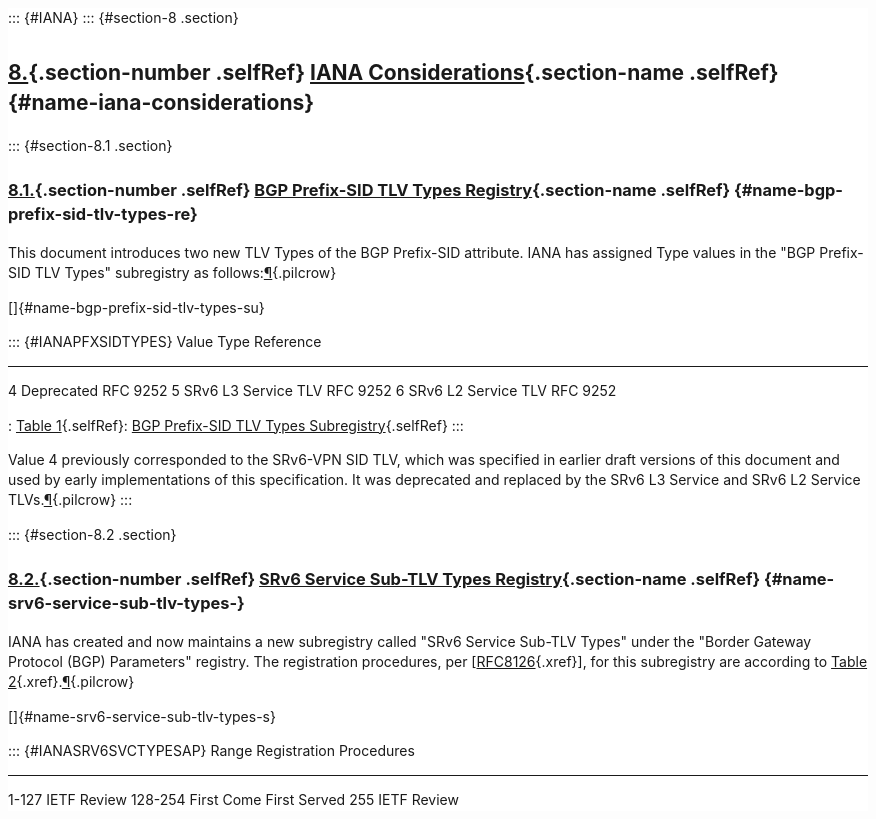 ::: {#IANA}
::: {#section-8 .section}
## [8.](#section-8){.section-number .selfRef} [IANA Considerations](#name-iana-considerations){.section-name .selfRef} {#name-iana-considerations}

::: {#section-8.1 .section}
### [8.1.](#section-8.1){.section-number .selfRef} [BGP Prefix-SID TLV Types Registry](#name-bgp-prefix-sid-tlv-types-re){.section-name .selfRef} {#name-bgp-prefix-sid-tlv-types-re}

This document introduces two new TLV Types of the BGP Prefix-SID
attribute. IANA has assigned Type values in the \"BGP Prefix-SID TLV
Types\" subregistry as follows:[¶](#section-8.1-1){.pilcrow}

[]{#name-bgp-prefix-sid-tlv-types-su}

::: {#IANAPFXSIDTYPES}
  Value   Type                  Reference
  ------- --------------------- -----------
  4       Deprecated            RFC 9252
  5       SRv6 L3 Service TLV   RFC 9252
  6       SRv6 L2 Service TLV   RFC 9252

  : [Table 1](#table-1){.selfRef}: [BGP Prefix-SID TLV Types
  Subregistry](#name-bgp-prefix-sid-tlv-types-su){.selfRef}
:::

Value 4 previously corresponded to the SRv6-VPN SID TLV, which was
specified in earlier draft versions of this document and used by early
implementations of this specification. It was deprecated and replaced by
the SRv6 L3 Service and SRv6 L2 Service
TLVs.[¶](#section-8.1-3){.pilcrow}
:::

::: {#section-8.2 .section}
### [8.2.](#section-8.2){.section-number .selfRef} [SRv6 Service Sub-TLV Types Registry](#name-srv6-service-sub-tlv-types-){.section-name .selfRef} {#name-srv6-service-sub-tlv-types-}

IANA has created and now maintains a new subregistry called \"SRv6
Service Sub-TLV Types\" under the \"Border Gateway Protocol (BGP)
Parameters\" registry. The registration procedures, per
\[[RFC8126](#RFC8126){.xref}\], for this subregistry are according to
[Table 2](#IANASRV6SVCTYPESAP){.xref}.[¶](#section-8.2-1){.pilcrow}

[]{#name-srv6-service-sub-tlv-types-s}

::: {#IANASRV6SVCTYPESAP}
  Range     Registration Procedures
  --------- -------------------------
  1-127     IETF Review
  128-254   First Come First Served
  255       IETF Review
